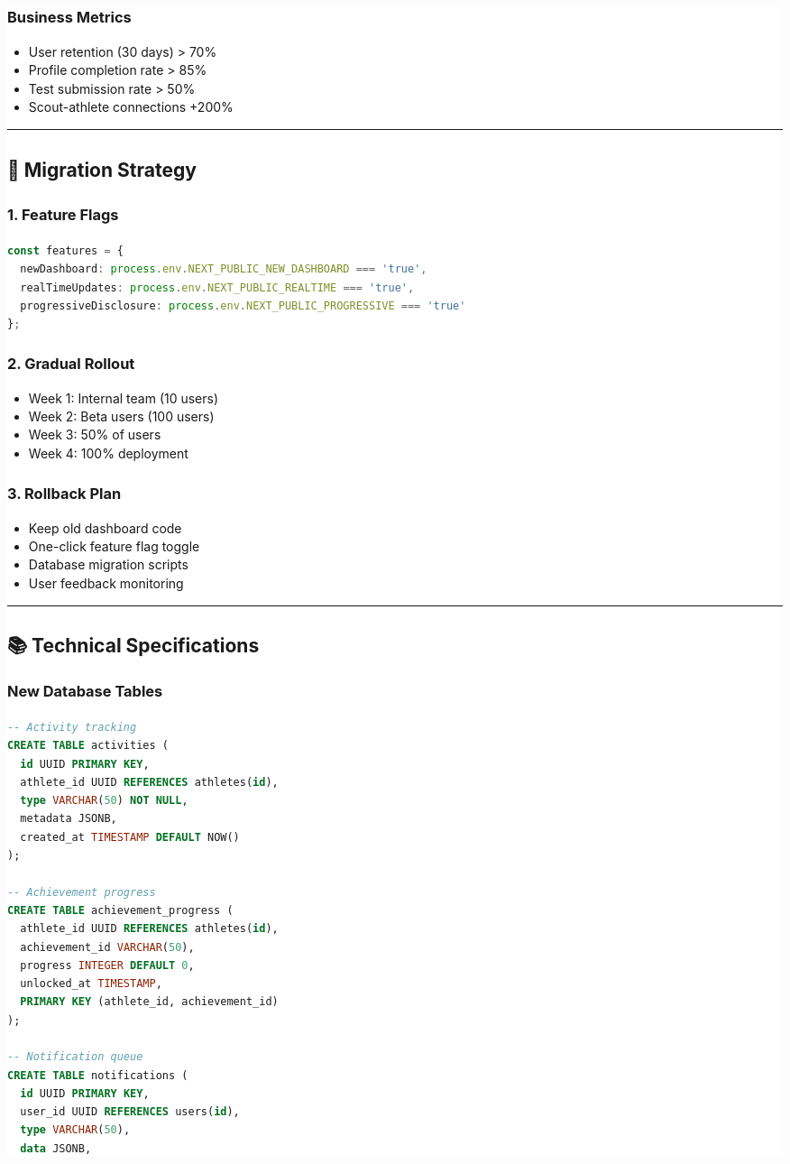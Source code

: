 ### Business Metrics
- User retention (30 days) > 70%
- Profile completion rate > 85%
- Test submission rate > 50%
- Scout-athlete connections +200%

---

## 🚀 Migration Strategy

### 1. Feature Flags
```typescript
const features = {
  newDashboard: process.env.NEXT_PUBLIC_NEW_DASHBOARD === 'true',
  realTimeUpdates: process.env.NEXT_PUBLIC_REALTIME === 'true',
  progressiveDisclosure: process.env.NEXT_PUBLIC_PROGRESSIVE === 'true'
};
```

### 2. Gradual Rollout
- Week 1: Internal team (10 users)
- Week 2: Beta users (100 users)  
- Week 3: 50% of users
- Week 4: 100% deployment

### 3. Rollback Plan
- Keep old dashboard code
- One-click feature flag toggle
- Database migration scripts
- User feedback monitoring

---

## 📚 Technical Specifications

### New Database Tables

```sql
-- Activity tracking
CREATE TABLE activities (
  id UUID PRIMARY KEY,
  athlete_id UUID REFERENCES athletes(id),
  type VARCHAR(50) NOT NULL,
  metadata JSONB,
  created_at TIMESTAMP DEFAULT NOW()
);

-- Achievement progress
CREATE TABLE achievement_progress (
  athlete_id UUID REFERENCES athletes(id),
  achievement_id VARCHAR(50),
  progress INTEGER DEFAULT 0,
  unlocked_at TIMESTAMP,
  PRIMARY KEY (athlete_id, achievement_id)
);

-- Notification queue
CREATE TABLE notifications (
  id UUID PRIMARY KEY,
  user_id UUID REFERENCES users(id),
  type VARCHAR(50),
  data JSONB,
```